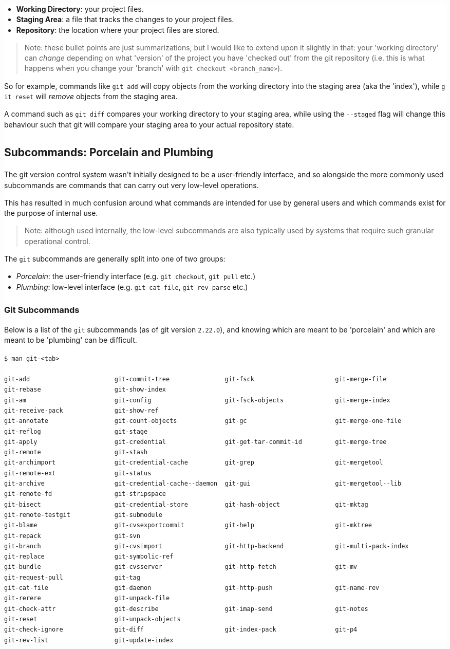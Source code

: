 - **Working Directory**: your project files. 
- **Staging Area**: a file that tracks the changes to your project files.
- **Repository**: the location where your project files are stored.

> Note: these bullet points are just summarizations, but I would like to extend upon it slightly in that: your 'working directory' can _change_ depending on what 'version' of the project you have 'checked out' from the git repository (i.e. this is what happens when you change your 'branch' with `git checkout <branch_name>`).

So for example, commands like `git add` will copy objects from the working directory into the staging area (aka the 'index'), while `git reset` will _remove_ objects from the staging area. 

A command such as `git diff` compares your working directory to your staging area, while using the `--staged` flag will change this behaviour such that git will compare your staging area to your actual repository state.

## Subcommands: Porcelain and Plumbing

The git version control system wasn't initially designed to be a user-friendly interface, and so alongside the more commonly used subcommands are commands that can carry out very low-level operations. 

This has resulted in much confusion around what commands are intended for use by general users and which commands exist for the purpose of internal use.

> Note: although used internally, the low-level subcommands are also typically used by systems that require such granular operational control.

The `git` subcommands are generally split into one of two groups:

- *Porcelain*: the user-friendly interface (e.g. `git checkout`, `git pull` etc.)
- *Plumbing*: low-level interface (e.g. `git cat-file`, `git rev-parse` etc.)

### Git Subcommands

Below is a list of the `git` subcommands (as of git version `2.22.0`), and knowing which are meant to be 'porcelain' and which are meant to be 'plumbing' can be difficult. 

```txt
$ man git-<tab>

git-add                       git-commit-tree               git-fsck                      git-merge-file                git-rebase                    git-show-index
git-am                        git-config                    git-fsck-objects              git-merge-index               git-receive-pack              git-show-ref
git-annotate                  git-count-objects             git-gc                        git-merge-one-file            git-reflog                    git-stage
git-apply                     git-credential                git-get-tar-commit-id         git-merge-tree                git-remote                    git-stash
git-archimport                git-credential-cache          git-grep                      git-mergetool                 git-remote-ext                git-status
git-archive                   git-credential-cache--daemon  git-gui                       git-mergetool--lib            git-remote-fd                 git-stripspace
git-bisect                    git-credential-store          git-hash-object               git-mktag                     git-remote-testgit            git-submodule
git-blame                     git-cvsexportcommit           git-help                      git-mktree                    git-repack                    git-svn
git-branch                    git-cvsimport                 git-http-backend              git-multi-pack-index          git-replace                   git-symbolic-ref
git-bundle                    git-cvsserver                 git-http-fetch                git-mv                        git-request-pull              git-tag
git-cat-file                  git-daemon                    git-http-push                 git-name-rev                  git-rerere                    git-unpack-file
git-check-attr                git-describe                  git-imap-send                 git-notes                     git-reset                     git-unpack-objects
git-check-ignore              git-diff                      git-index-pack                git-p4                        git-rev-list                  git-update-index
```